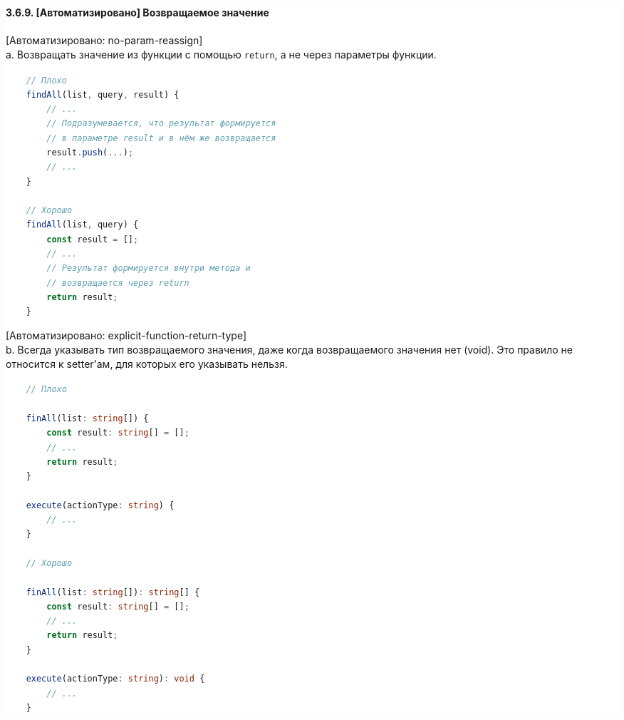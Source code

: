 #### 3.6.9. \[Автоматизировано\] Возвращаемое значение

[Автоматизировано: no-param-reassign] \
a. Возвращать значение из функции с помощью `return`, а не через параметры функции.

```typescript
    // Плохо
    findAll(list, query, result) {
        // ...
        // Подразумевается, что результат формируется 
        // в параметре result и в нём же возвращается
        result.push(...);
        // ...
    }

    // Хорошо
    findAll(list, query) {
        const result = [];
        // ...
        // Результат формируется внутри метода и
        // возвращается через return
        return result;
    }
```

[Автоматизировано: explicit-function-return-type] \
b. Всегда указывать тип возвращаемого значения, даже когда возвращаемого значения нет (void).
Это правило не относится к setter'ам, для которых его указывать нельзя.

```typescript
    // Плохо
    
    finAll(list: string[]) {
        const result: string[] = [];
        // ...
        return result;
    }

    execute(actionType: string) {
        // ...
    }
    
    // Хорошо
    
    finAll(list: string[]): string[] {
        const result: string[] = [];
        // ...
        return result;
    }

    execute(actionType: string): void {
        // ...
    }
```
